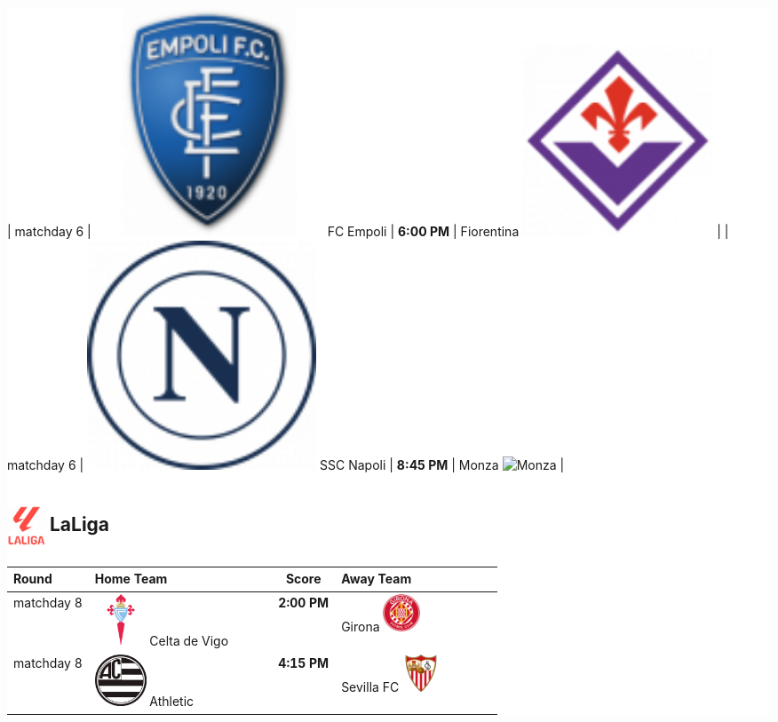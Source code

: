 | matchday 6 | <img src='https://github.com/salimt/Transfermarkt-ETL-and-LIVE-Scores/raw/main/live_scores/icons/FC Empoli/FC Empoli_icon.png' alt='FC Empoli' width='30%' height='30%' /> FC Empoli | **6:00 PM** | Fiorentina <img src='https://github.com/salimt/Transfermarkt-ETL-and-LIVE-Scores/raw/main/live_scores/icons/Fiorentina/Fiorentina_icon.png' alt='Fiorentina' width='25%' height='25%' /> |
| matchday 6 | <img src='https://github.com/salimt/Transfermarkt-ETL-and-LIVE-Scores/raw/main/live_scores/icons/SSC Napoli/SSC Napoli_icon.png' alt='SSC Napoli' width='30%' height='30%' /> SSC Napoli | **8:45 PM** | Monza <img src='https://github.com/salimt/Transfermarkt-ETL-and-LIVE-Scores/raw/main/live_scores/icons/Monza/Monza_icon.png' alt='Monza' width='25%' height='25%' /> |

</div>

## <img src='https://github.com/salimt/Transfermarkt-ETL-and-LIVE-Scores/raw/main/live_scores/icons/LaLiga/LaLiga_icon.png' alt='LaLiga' style='width:5%; height:5%; display:inline-block; vertical-align:middle;' /> LaLiga

<div align='center'>

| Round | Home Team | Score | Away Team |
|:------|:----------|:-----:|:----------|
| matchday 8 | <img src='https://github.com/salimt/Transfermarkt-ETL-and-LIVE-Scores/raw/main/live_scores/icons/Celta de Vigo/Celta de Vigo_icon.png' alt='Celta de Vigo' width='30%' height='30%' /> Celta de Vigo | **2:00 PM** | Girona <img src='https://github.com/salimt/Transfermarkt-ETL-and-LIVE-Scores/raw/main/live_scores/icons/Girona/Girona_icon.png' alt='Girona' width='25%' height='25%' /> |
| matchday 8 | <img src='https://github.com/salimt/Transfermarkt-ETL-and-LIVE-Scores/raw/main/live_scores/icons/Athletic/Athletic_icon.png' alt='Athletic' width='30%' height='30%' /> Athletic | **4:15 PM** | Sevilla FC <img src='https://github.com/salimt/Transfermarkt-ETL-and-LIVE-Scores/raw/main/live_scores/icons/Sevilla FC/Sevilla FC_icon.png' alt='Sevilla FC' width='25%' height='25%' /> |